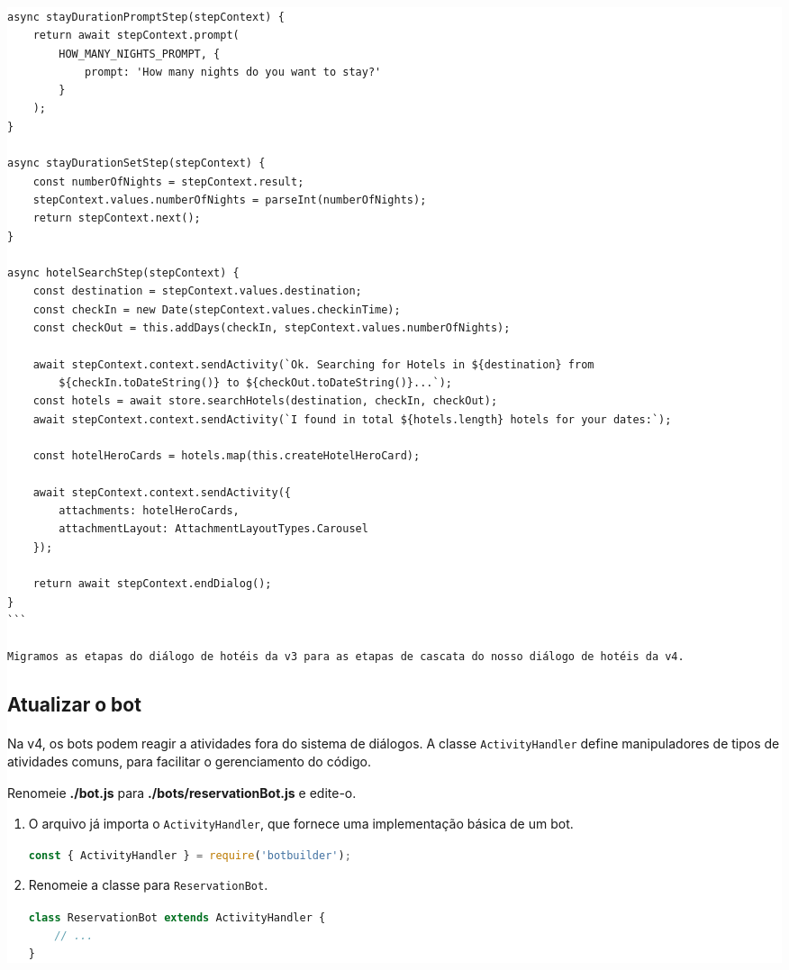     async stayDurationPromptStep(stepContext) {
        return await stepContext.prompt(
            HOW_MANY_NIGHTS_PROMPT, {
                prompt: 'How many nights do you want to stay?'
            }
        );
    }

    async stayDurationSetStep(stepContext) {
        const numberOfNights = stepContext.result;
        stepContext.values.numberOfNights = parseInt(numberOfNights);
        return stepContext.next();
    }

    async hotelSearchStep(stepContext) {
        const destination = stepContext.values.destination;
        const checkIn = new Date(stepContext.values.checkinTime);
        const checkOut = this.addDays(checkIn, stepContext.values.numberOfNights);

        await stepContext.context.sendActivity(`Ok. Searching for Hotels in ${destination} from 
            ${checkIn.toDateString()} to ${checkOut.toDateString()}...`);
        const hotels = await store.searchHotels(destination, checkIn, checkOut);
        await stepContext.context.sendActivity(`I found in total ${hotels.length} hotels for your dates:`);

        const hotelHeroCards = hotels.map(this.createHotelHeroCard);

        await stepContext.context.sendActivity({
            attachments: hotelHeroCards,
            attachmentLayout: AttachmentLayoutTypes.Carousel
        });

        return await stepContext.endDialog();
    }
    ```

    Migramos as etapas do diálogo de hotéis da v3 para as etapas de cascata do nosso diálogo de hotéis da v4.

## <a name="update-the-bot"></a>Atualizar o bot

Na v4, os bots podem reagir a atividades fora do sistema de diálogos. A classe `ActivityHandler` define manipuladores de tipos de atividades comuns, para facilitar o gerenciamento do código.

Renomeie **./bot.js** para **./bots/reservationBot.js** e edite-o.

1. O arquivo já importa o `ActivityHandler`, que fornece uma implementação básica de um bot.

    ```javascript
    const { ActivityHandler } = require('botbuilder');
    ```

1. Renomeie a classe para `ReservationBot`.

    ```javascript
    class ReservationBot extends ActivityHandler {
        // ...
    }
